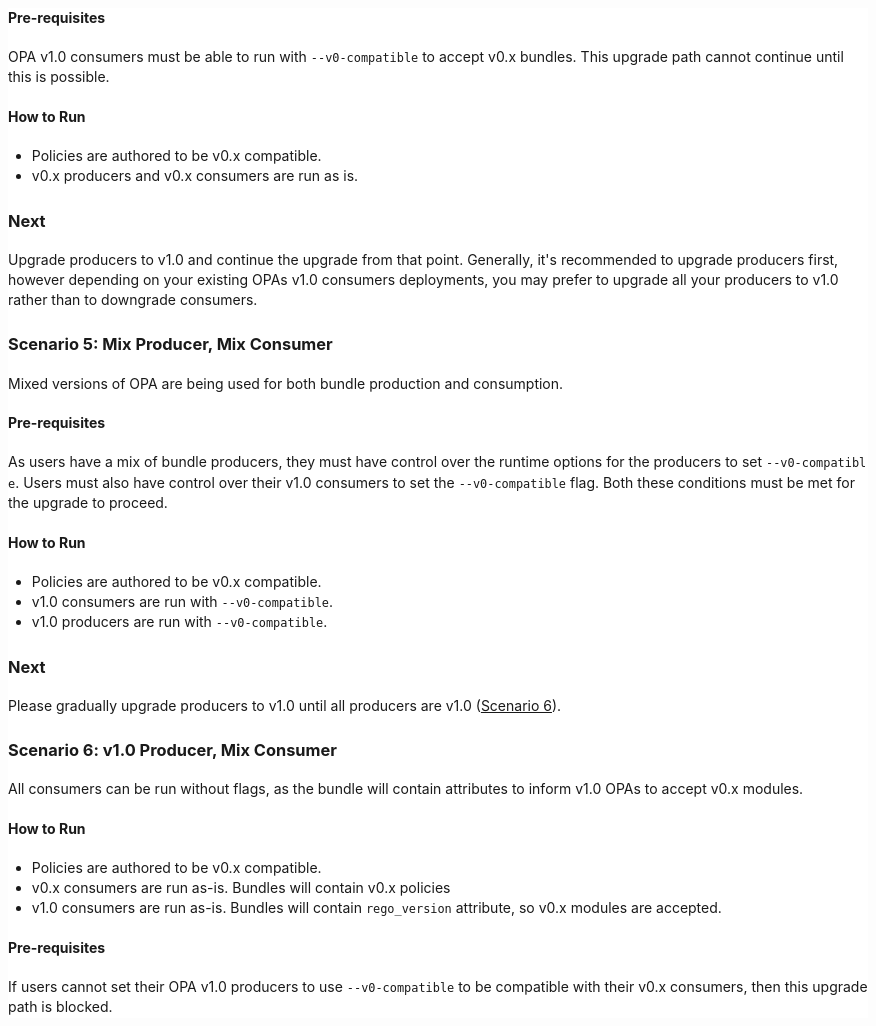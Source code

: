 #### Pre-requisites

OPA v1.0 consumers must be able to run with `--v0-compatible` to accept v0.x
bundles. This upgrade path cannot continue until this is possible.

#### How to Run

- Policies are authored to be v0.x compatible.
- v0.x producers and v0.x consumers are run as is.

### Next

Upgrade producers to v1.0 and continue the upgrade from that point. Generally, it's recommended to
upgrade producers first, however depending on your existing OPAs v1.0 consumers deployments, you may prefer to
upgrade all your producers to v1.0 rather than to downgrade consumers.

### Scenario 5: Mix Producer, Mix Consumer

Mixed versions of OPA are being used for both bundle production and consumption.

#### Pre-requisites

As users have a mix of bundle producers, they must have control over the runtime
options for the producers to set `--v0-compatible`. Users must also have control
over their v1.0 consumers to set the `--v0-compatible` flag. Both these conditions
must be met for the upgrade to proceed.

#### How to Run

- Policies are authored to be v0.x compatible.
- v1.0 consumers are run with `--v0-compatible`.
- v1.0 producers are run with `--v0-compatible`.

### Next

Please gradually upgrade producers to v1.0 until all producers are v1.0 ([Scenario 6](#scenario-6)).

### Scenario 6: v1.0 Producer, Mix Consumer

All consumers can be run without flags, as the bundle will contain
attributes to inform v1.0 OPAs to accept v0.x modules.

#### How to Run

- Policies are authored to be v0.x compatible.
- v0.x consumers are run as-is. Bundles will contain v0.x policies
- v1.0 consumers are run as-is. Bundles will contain `rego_version` attribute, so v0.x modules are accepted.

#### Pre-requisites

If users cannot set their OPA v1.0 producers to use `--v0-compatible` to be
compatible with their v0.x consumers, then this upgrade path is blocked.
